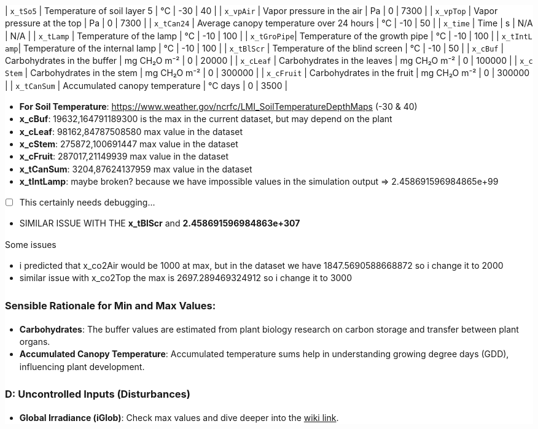 | `x_tSo5`    | Temperature of soil layer 5                          | °C            | -30        | 40        |
| `x_vpAir`   | Vapor pressure in the air                            | Pa            | 0         | 7300      |
| `x_vpTop`   | Vapor pressure at the top                            | Pa            | 0         | 7300      |
| `x_tCan24`  | Average canopy temperature over 24 hours             | °C            | -10       | 50        |
| `x_time`    | Time                                                 | s             | N/A         | N/A       |
| `x_tLamp`   | Temperature of the lamp                              | °C            | -10       | 100       |
| `x_tGroPipe`| Temperature of the growth pipe                       | °C            | -10       | 100       |
| `x_tIntLamp`| Temperature of the internal lamp                     | °C            | -10       | 100       |
| `x_tBlScr`  | Temperature of the blind screen                      | °C            | -10       | 50        |
| `x_cBuf`    | Carbohydrates in the buffer                          | mg CH₂O m⁻²   | 0         | 20000     |
| `x_cLeaf`   | Carbohydrates in the leaves                          | mg CH₂O m⁻²   | 0         | 100000     |
| `x_cStem`   | Carbohydrates in the stem                            | mg CH₂O m⁻²   | 0         | 300000     |
| `x_cFruit`  | Carbohydrates in the fruit                           | mg CH₂O m⁻²   | 0         | 300000    |
| `x_tCanSum` | Accumulated canopy temperature                       | °C days       | 0         | 3500      |

- **For Soil Temperature**: https://www.weather.gov/ncrfc/LMI_SoilTemperatureDepthMaps (-30 & 40)
- **x_cBuf**: 19632,164791189300 is the max in the current dataset, but may depend on the plant
- **x_cLeaf**: 98162,84787508580 max value in the dataset
- **x_cStem**: 275872,100691447 max value in the dataset
- **x_cFruit**: 287017,21149939 max value in the dataset
- **x_tCanSum**: 3204,87624137959 max value in the dataset
- **x_tIntLamp**: maybe broken? because we have impossible values in the simulation output => 2.458691596984865e+99
- [ ] This certainly needs debugging... 
- SIMILAR ISSUE WITH THE **x_tBlScr** and **2.458691596984863e+307**

Some issues
- i predicted that x_co2Air would be 1000 at max, but in the dataset we have 1847.5690588668872 so i change it to 2000
- similar issue with x_co2Top the max is 2697.289469324912 so i change it to 3000

### Sensible Rationale for Min and Max Values:
- **Carbohydrates**: The buffer values are estimated from plant biology research on carbon storage and transfer between plant organs.
- **Accumulated Canopy Temperature**: Accumulated temperature sums help in understanding growing degree days (GDD), influencing plant development.


### D: Uncontrolled Inputs (Disturbances)

- **Global Irradiance (iGlob)**: Check max values and dive deeper into the [wiki link](https://en.wikipedia.org/wiki/Solar_irradiance).
  
